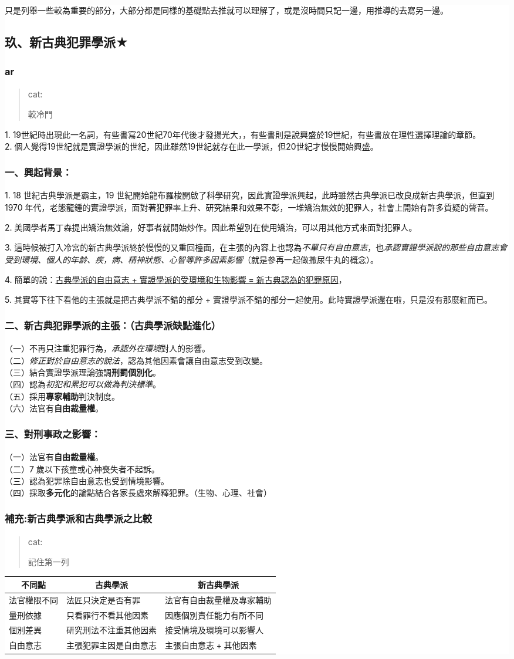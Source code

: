 只是列舉一些較為重要的部分，大部分都是同樣的基礎點去推就可以理解了，或是沒時間只記一邊，用推導的去寫另一邊。


## 玖、新古典犯罪學派★

### ar

> cat:
>
> 較冷門

1\. 19世紀時出現此一名詞，有些書寫20世紀70年代後才發揚光大，，有些書則是說興盛於19世紀，有些書放在理性選擇理論的章節。  
2\. 個人覺得19世紀就是實證學派的世紀，因此雖然19世紀就存在此一學派，但20世紀才慢慢開始興盛。

### 一、興起背景：

1\. 18 世紀古典學派是霸主，19 世紀開始龍布羅梭開啟了科學研究，因此實證學派興起，此時雖然古典學派已改良成新古典學派，但直到 1970 年代，老態龍鍾的實證學派，面對著犯罪率上升、研究結果和效果不彰，一堆矯治無效的犯罪人，社會上開始有許多質疑的聲音。

2\. 美國學者馬丁森提出矯治無效論，好事者就開始炒作。因此希望別在使用矯治，可以用其他方式來面對犯罪人。

3\. 這時候被打入冷宮的新古典學派終於慢慢的又重回檯面，在主張的內容上也認為*不單只有自由意志*，也*承認實證學派說的那些自由意志會受到環境、個人的年龄、疾，病、精神狀態、心智等許多因素影響*（就是參再一起做撒尿牛丸的概念）。

4\. 簡單的說：<u>古典學派的自由意志 + 實證學派的受環境和生物影響 = 新古典認為的犯罪原因</u>，

5\. 其實等下往下看他的主張就是把古典學派不錯的部分 + 實證學派不錯的部分一起使用。此時實證學派還在啦，只是沒有那麼紅而已。

### 二、新古典犯罪學派的主張：（古典學派缺點進化）

（一）不再只注重犯罪行為，*承認外在環境*對人的影響。  
（二）*修正對於自由意志的說法*，認為其他因素會讓自由意志受到改變。  
（三）結合實證學派理論強調**刑罰個別化**。  
（四）認為*初犯和累犯可以做為判決標準*。  
（五）採用**專家輔助**判決制度。  
（六）法官有**自由裁量權**。

### 三、對刑事政之影響：

（一）法官有**自由裁量權**。  
（二）7 歲以下孩童或心神喪失者不起訴。  
（三）認為犯罪除自由意志也受到情境影響。  
（四）採取**多元化**的論點結合各家長處來解釋犯罪。（生物、心理、社會）

### 補充:新古典學派和古典學派之比較

> cat:
>
> 記住第一列

| 不同點       | 古典學派               | 新古典學派                 |
|--------------|------------------------|----------------------------|
| 法官權限不同 | 法匠只決定是否有罪     | 法官有自由裁量權及專家輔助 |
| 量刑依據     | 只看罪行不看其他因素   | 因應個別責任能力有所不同   |
| 個別差異     | 研究刑法不注重其他因素 | 接受情境及環境可以影響人   |
| 自由意志     | 主張犯罪主因是自由意志 | 主張自由意志 + 其他因素    |
